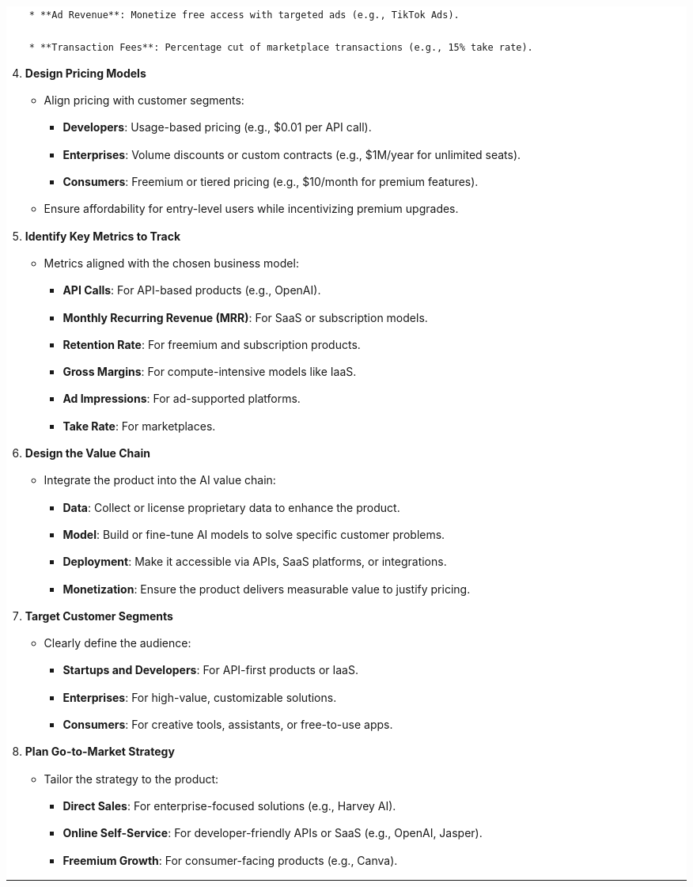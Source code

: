         * **Ad Revenue**: Monetize free access with targeted ads (e.g., TikTok Ads).
            
        * **Transaction Fees**: Percentage cut of marketplace transactions (e.g., 15% take rate).
            
4. **Design Pricing Models**
    
    * Align pricing with customer segments:
        
        * **Developers**: Usage-based pricing (e.g., $0.01 per API call).
            
        * **Enterprises**: Volume discounts or custom contracts (e.g., $1M/year for unlimited seats).
            
        * **Consumers**: Freemium or tiered pricing (e.g., $10/month for premium features).
            
    * Ensure affordability for entry-level users while incentivizing premium upgrades.
        
5. **Identify Key Metrics to Track**
    
    * Metrics aligned with the chosen business model:
        
        * **API Calls**: For API-based products (e.g., OpenAI).
            
        * **Monthly Recurring Revenue (MRR)**: For SaaS or subscription models.
            
        * **Retention Rate**: For freemium and subscription products.
            
        * **Gross Margins**: For compute-intensive models like IaaS.
            
        * **Ad Impressions**: For ad-supported platforms.
            
        * **Take Rate**: For marketplaces.
            
6. **Design the Value Chain**
    
    * Integrate the product into the AI value chain:
        
        * **Data**: Collect or license proprietary data to enhance the product.
            
        * **Model**: Build or fine-tune AI models to solve specific customer problems.
            
        * **Deployment**: Make it accessible via APIs, SaaS platforms, or integrations.
            
        * **Monetization**: Ensure the product delivers measurable value to justify pricing.
            
7. **Target Customer Segments**
    
    * Clearly define the audience:
        
        * **Startups and Developers**: For API-first products or IaaS.
            
        * **Enterprises**: For high-value, customizable solutions.
            
        * **Consumers**: For creative tools, assistants, or free-to-use apps.
            
8. **Plan Go-to-Market Strategy**
    
    * Tailor the strategy to the product:
        
        * **Direct Sales**: For enterprise-focused solutions (e.g., Harvey AI).
            
        * **Online Self-Service**: For developer-friendly APIs or SaaS (e.g., OpenAI, Jasper).
            
        * **Freemium Growth**: For consumer-facing products (e.g., Canva).
            

---
